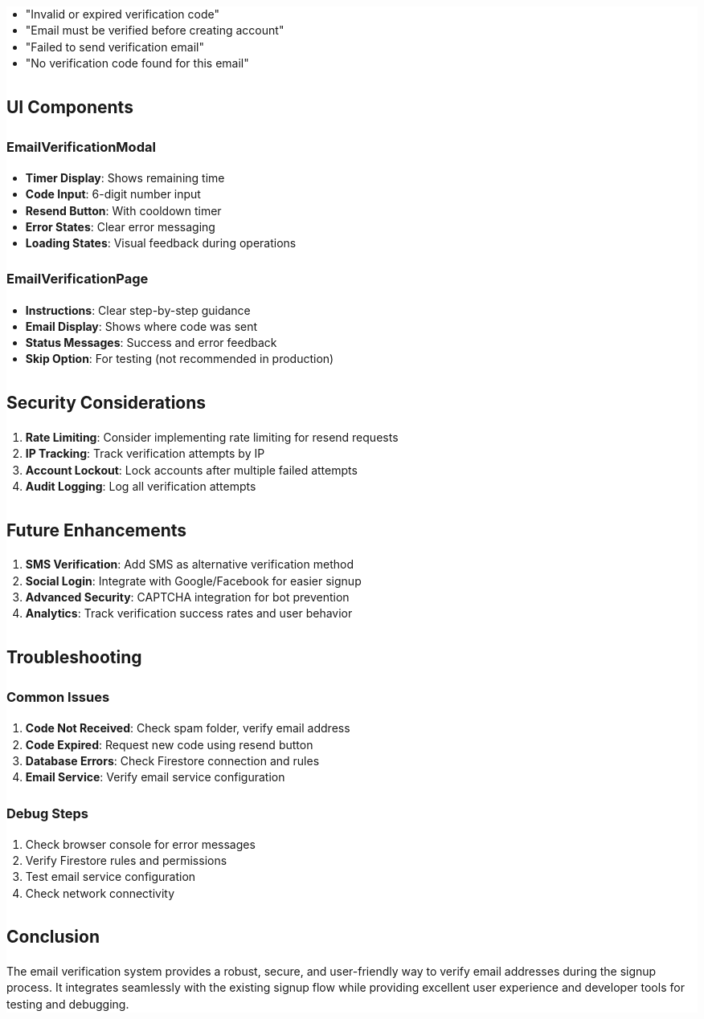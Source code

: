 - "Invalid or expired verification code"
- "Email must be verified before creating account"
- "Failed to send verification email"
- "No verification code found for this email"

## UI Components

### EmailVerificationModal

- **Timer Display**: Shows remaining time
- **Code Input**: 6-digit number input
- **Resend Button**: With cooldown timer
- **Error States**: Clear error messaging
- **Loading States**: Visual feedback during operations

### EmailVerificationPage

- **Instructions**: Clear step-by-step guidance
- **Email Display**: Shows where code was sent
- **Status Messages**: Success and error feedback
- **Skip Option**: For testing (not recommended in production)

## Security Considerations

1. **Rate Limiting**: Consider implementing rate limiting for resend requests
2. **IP Tracking**: Track verification attempts by IP
3. **Account Lockout**: Lock accounts after multiple failed attempts
4. **Audit Logging**: Log all verification attempts

## Future Enhancements

1. **SMS Verification**: Add SMS as alternative verification method
2. **Social Login**: Integrate with Google/Facebook for easier signup
3. **Advanced Security**: CAPTCHA integration for bot prevention
4. **Analytics**: Track verification success rates and user behavior

## Troubleshooting

### Common Issues

1. **Code Not Received**: Check spam folder, verify email address
2. **Code Expired**: Request new code using resend button
3. **Database Errors**: Check Firestore connection and rules
4. **Email Service**: Verify email service configuration

### Debug Steps

1. Check browser console for error messages
2. Verify Firestore rules and permissions
3. Test email service configuration
4. Check network connectivity

## Conclusion

The email verification system provides a robust, secure, and user-friendly way to verify email addresses during the signup process. It integrates seamlessly with the existing signup flow while providing excellent user experience and developer tools for testing and debugging.
